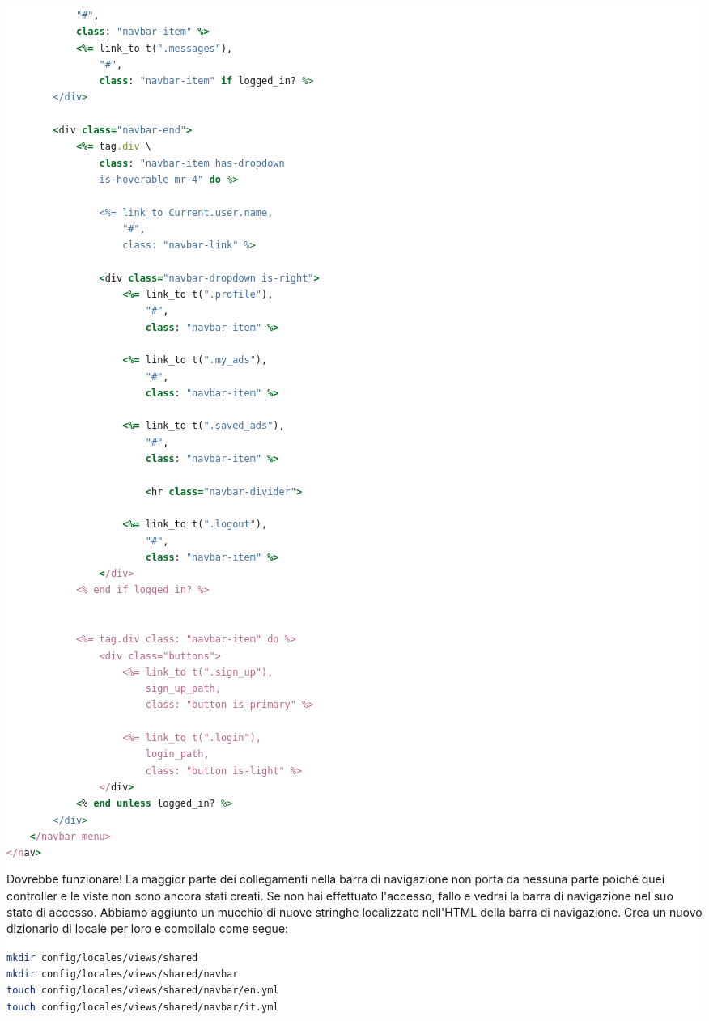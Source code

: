 ```ruby
            "#",
            class: "navbar-item" %>
            <%= link_to t(".messages"),
                "#",
                class: "navbar-item" if logged_in? %>
        </div>

        <div class="navbar-end">
            <%= tag.div \
                class: "navbar-item has-dropdown
                is-hoverable mr-4" do %>

                <%= link_to Current.user.name,
                    "#",
                    class: "navbar-link" %>

                <div class="navbar-dropdown is-right">
                    <%= link_to t(".profile"),
                        "#",
                        class: "navbar-item" %>

                    <%= link_to t(".my_ads"),
                        "#",
                        class: "navbar-item" %>

                    <%= link_to t(".saved_ads"),
                        "#",
                        class: "navbar-item" %>
                
                        <hr class="navbar-divider">

                    <%= link_to t(".logout"),
                        "#",
                        class: "navbar-item" %>
                </div>
            <% end if logged_in? %>


            <%= tag.div class: "navbar-item" do %>
                <div class="buttons">
                    <%= link_to t(".sign_up"),
                        sign_up_path,
                        class: "button is-primary" %>
                    
                    <%= link_to t(".login"),
                        login_path,
                        class: "button is-light" %>
                </div>
            <% end unless logged_in? %>
        </div>
    </navbar-menu>
</nav>
```
Dovrebbe funzionare! La maggior parte dei collegamenti nella barra di navigazione non porta da nessuna parte poiché quei controller e le viste non sono ancora stati creati. Se non hai effettuato l'accesso, fallo e vedrai la barra di navigazione nel suo stato di accesso. Abbiamo aggiunto un mucchio di nuove stringhe localizzate nell'HTML della barra di navigazione. 
Crea un nuovo dizionario di locale per loro e compilalo come segue:
```sh
mkdir config/locales/views/shared
mkdir config/locales/views/shared/navbar
touch config/locales/views/shared/navbar/en.yml
touch config/locales/views/shared/navbar/it.yml
```